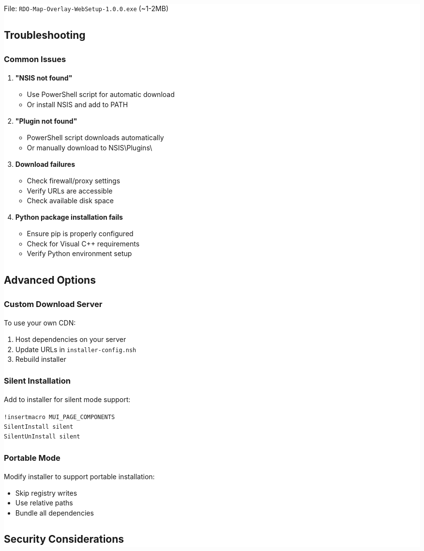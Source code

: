 File: `RDO-Map-Overlay-WebSetup-1.0.0.exe` (~1-2MB)

## Troubleshooting

### Common Issues

1. **"NSIS not found"**
   - Use PowerShell script for automatic download
   - Or install NSIS and add to PATH

2. **"Plugin not found"**
   - PowerShell script downloads automatically
   - Or manually download to NSIS\Plugins\

3. **Download failures**
   - Check firewall/proxy settings
   - Verify URLs are accessible
   - Check available disk space

4. **Python package installation fails**
   - Ensure pip is properly configured
   - Check for Visual C++ requirements
   - Verify Python environment setup

## Advanced Options

### Custom Download Server

To use your own CDN:

1. Host dependencies on your server
2. Update URLs in `installer-config.nsh`
3. Rebuild installer

### Silent Installation

Add to installer for silent mode support:

```nsis
!insertmacro MUI_PAGE_COMPONENTS
SilentInstall silent
SilentUnInstall silent
```

### Portable Mode

Modify installer to support portable installation:
- Skip registry writes
- Use relative paths
- Bundle all dependencies

## Security Considerations
